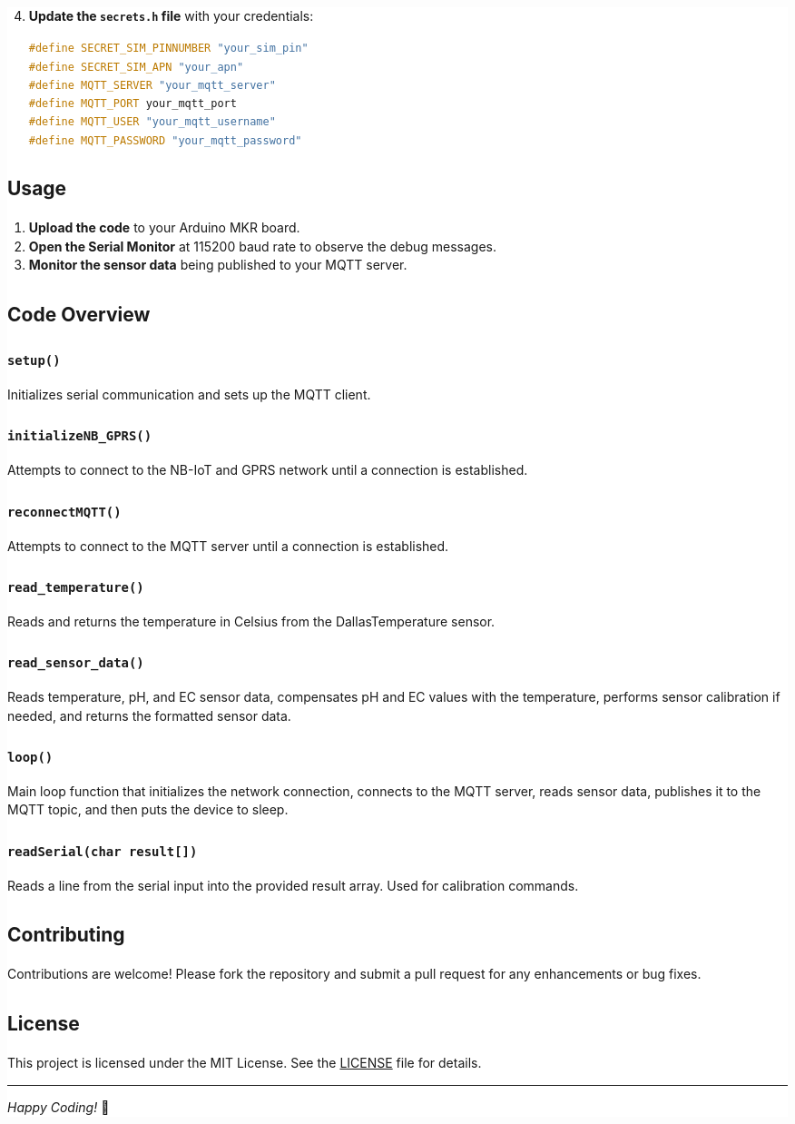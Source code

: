 4. **Update the `secrets.h` file** with your credentials:
    ```cpp
    #define SECRET_SIM_PINNUMBER "your_sim_pin"
    #define SECRET_SIM_APN "your_apn"
    #define MQTT_SERVER "your_mqtt_server"
    #define MQTT_PORT your_mqtt_port
    #define MQTT_USER "your_mqtt_username"
    #define MQTT_PASSWORD "your_mqtt_password"
    ```

## Usage
1. **Upload the code** to your Arduino MKR board.
2. **Open the Serial Monitor** at 115200 baud rate to observe the debug messages.
3. **Monitor the sensor data** being published to your MQTT server.

## Code Overview

### `setup()`
Initializes serial communication and sets up the MQTT client.

### `initializeNB_GPRS()`
Attempts to connect to the NB-IoT and GPRS network until a connection is established.

### `reconnectMQTT()`
Attempts to connect to the MQTT server until a connection is established.

### `read_temperature()`
Reads and returns the temperature in Celsius from the DallasTemperature sensor.

### `read_sensor_data()`
Reads temperature, pH, and EC sensor data, compensates pH and EC values with the temperature, performs sensor calibration if needed, and returns the formatted sensor data.

### `loop()`
Main loop function that initializes the network connection, connects to the MQTT server, reads sensor data, publishes it to the MQTT topic, and then puts the device to sleep.

### `readSerial(char result[])`
Reads a line from the serial input into the provided result array. Used for calibration commands.

## Contributing
Contributions are welcome! Please fork the repository and submit a pull request for any enhancements or bug fixes.

## License
This project is licensed under the MIT License. See the [LICENSE](LICENSE) file for details.

---

*Happy Coding!* :rocket:
